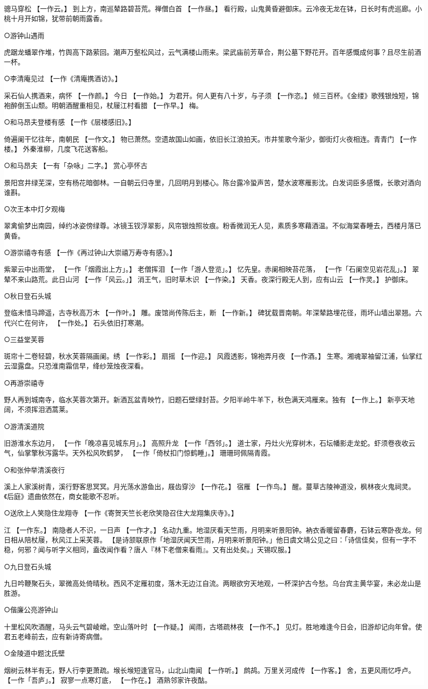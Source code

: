 骢马穿松 【一作云。】 到上方，南巡辇路碧苔荒。禅僧白首 【一作昼。】 看行殿，山鬼黄昏避御床。云冷夜无龙在钵，日长时有虎巡廊。小桃十月开如锦，犹带前朝雨露香。  

○游钟山遇雨  

虎踞龙蟠翠作堆，竹舆高下路萦回。潮声万壑松风过，云气满楼山雨来。梁武庙前芳草合，荆公墓下野花开。百年感慨成何事？且尽生前酒一杯。  

○李清庵见过 【一作《清庵携酒访》。】  

采石仙人携酒来，病怀 【一作颜。】 今日 【一作始。】 为君开。何人更有八十岁，与子须 【一作恣。】 倾三百杯。《金缕》歌残银烛短，锦袍醉倒玉山颓。明朝酒醒重相见，杖屦江村看腊 【一作早。】 梅。  

○和马昂夫登楼有感 【一作《层楼感旧》。】  

倚遍阑干忆往年，南朝民 【一作文。】 物已萧然。空遗故国山如画，依旧长江浪拍天。市井笙歌今渐少，御街灯火夜相连。青青门 【一作楼。】 外秦淮柳，几度飞花送客船。  

○和马昂夫 【一有「杂咏」二字。】 赏心亭怀古  

景阳宫井绿芜深，空有杨花暗御林。一自朝云归寺里，几回明月到楼心。陈台露冷蛩声苦，楚水波寒雁影沈。白发词臣多感慨，长歌对酒向谁斟。  

○次王本中灯夕观梅  

翠禽偷梦出南园，绰约冰姿傍绿尊。冰镜玉钗浮翠影，风帘银烛照妆痕。粉香微润无人见，素质多寒藉酒温。不似海棠春睡去，西楼月落已黄昏。  

○游崇禧寺有感 【一作《再过钟山大崇禧万寿寺有感》。】  

紫翠云中出雨堂， 【一作「烟霞出上方」。】 老僧挥泪 【一作「游人登览」。】 忆先皇。赤阑相映苔花落， 【一作「石阑空见岩花乱」。】 翠辇不来山路荒。此日山河 【一作「风云。」】 消王气，旧时草木识 【一作染。】 天香。夜深行殿无人到，应有山云 【一作灵。】 护御床。  

○秋日登石头城  

登临未惜马蹄遥，古寺秋高万木 【一作叶。】 雕。废馆尚传陈后主，断 【一作新。】 碑犹载晋南朝。年深辇路埋花径，雨坏山墙出翠翘。六代兴亡在何许， 【一作处。】 石头依旧打寒潮。  

○三益堂芙蓉  

斑帘十二卷轻碧，秋水芙蓉隔画阑。绣 【一作彩。】 扇摇 【一作迎。】 风霞透影，锦袍弄月夜 【一作酒。】 生寒。湘魂翠袖留江浦，仙掌红云湿露盘。只恐淮南霜信早，绛纱笼烛夜深看。  

○再游崇禧寺  

野人再到城南寺，临水芙蓉次第开。新酒瓦盆青映竹，旧题石壁绿封苔。夕阳半岭牛羊下，秋色满天鸿雁来。独有 【一作上。】 新亭天地阔，不须挥泪洒蒿莱。  

○游清溪道院  

旧游淮水东边月， 【一作「晚凉喜见城东月」。】 高照升龙 【一作「西邻」。】 道士家，丹灶火光穿树木，石坛幡影走龙蛇。虾须卷夜收云气，仙掌擎秋泻露华。天外松风吹鹤梦， 【一作「倚杖扣门惊鹤睡」。】 珊珊珂佩隔青霞。  

○和张仲举清溪夜行  

溪上人家溪树青，溪行野客思冥冥。月光荡水游鱼出，屐齿穿沙 【一作花。】 宿雁 【一作鸟。】 醒。蔓草古陵神道没，枫林夜火鬼祠灵。《后庭》遗曲依然在，商女能歌不忍听。  

○送欣上人笑隐住龙翔寺 【一作《寄贺天竺长老欣笑隐召住大龙翔集庆寺》。】  

江 【一作东。】 南隐者人不识，一日声 【一作才。】 名动九重。地湿厌看天竺雨，月明来听景阳钟。衲衣香暖留春麝，石钵云寒卧夜龙。何日相从陪杖屦，秋风江上采芙蓉。 【是诗颔联原作「地湿厌闻天竺雨，月明来听景阳钟。」他日虞文靖公见之曰：「诗信佳矣，但有一字不稳，何邪？闻与听字义相同，盍改闻作看？唐人『林下老僧来看雨』。又有出处矣。」天锡叹服。】  

○九日登石头城  

九日吟鞭聚石头，翠微高处倚晴秋。西风不定雁初度，落木无边江自流。两眼欲穷天地观，一杯深护古今愁。乌台宾主黄华宴，未必龙山是胜游。  

○偕廉公亮游钟山  

十里松风吹酒醒，马头云气碧崚嶒。空山落叶时 【一作疑。】 闻雨，古塔疏林夜 【一作不。】 见灯。胜地难逢今日会，旧游却记向年曾。使君五老峰前去，应有新诗寄病僧。  

○金陵道中题沈氏壁  

烟树云林半有无，野人行李更萧疏。堠长堠短逢官马，山北山南闻 【一作听。】 鹧鸪。万里关河成传 【一作客。】 舍，五更风雨忆呼卢。 【一作「吾庐」。】 寂寥一点寒灯底， 【一作在。】 酒熟邻家许夜酤。  
